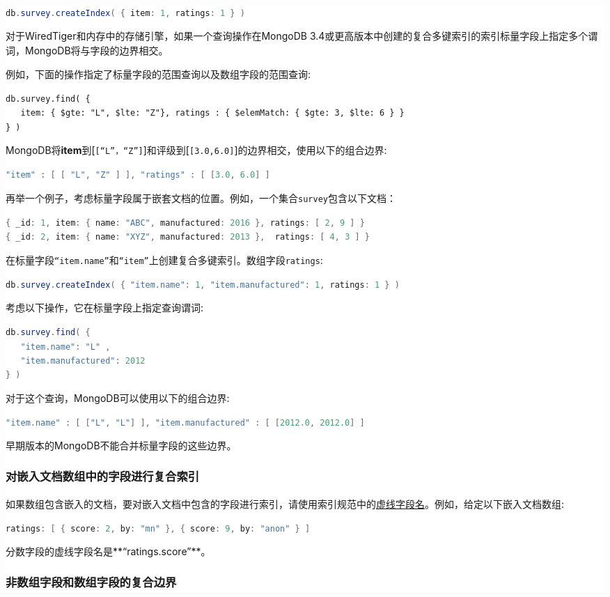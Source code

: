 ```powershell
db.survey.createIndex( { item: 1, ratings: 1 } )
```

对于WiredTiger和内存中的存储引擎，如果一个查询操作在MongoDB 3.4或更高版本中创建的复合多键索引的索引标量字段上指定多个谓词，MongoDB将与字段的边界相交。

例如，下面的操作指定了标量字段的范围查询以及数组字段的范围查询:

```shell
db.survey.find( {
   item: { $gte: "L", $lte: "Z"}, ratings : { $elemMatch: { $gte: 3, $lte: 6 } }
} )
```

MongoDB将**item**到[`[“L”，“Z”]`]和评级到[`[3.0,6.0]`]的边界相交，使用以下的组合边界:

```powershell
"item" : [ [ "L", "Z" ] ], "ratings" : [ [3.0, 6.0] ]
```

再举一个例子，考虑标量字段属于嵌套文档的位置。例如，一个集合`survey`包含以下文档：

```powershell
{ _id: 1, item: { name: "ABC", manufactured: 2016 }, ratings: [ 2, 9 ] }
{ _id: 2, item: { name: "XYZ", manufactured: 2013 },  ratings: [ 4, 3 ] }
```

在标量字段`“item.name”`和`“item”`上创建复合多键索引。数组字段`ratings`:

```powershell
db.survey.createIndex( { "item.name": 1, "item.manufactured": 1, ratings: 1 } )
```

考虑以下操作，它在标量字段上指定查询谓词:

```powershell
db.survey.find( {
   "item.name": "L" ,
   "item.manufactured": 2012
} )
```

对于这个查询，MongoDB可以使用以下的组合边界:

```powershell
"item.name" : [ ["L", "L"] ], "item.manufactured" : [ [2012.0, 2012.0] ]
```

早期版本的MongoDB不能合并标量字段的这些边界。

### 对嵌入文档数组中的字段进行复合索引

如果数组包含嵌入的文档，要对嵌入文档中包含的字段进行索引，请使用索引规范中的[虚线字段名](https://docs.mongodb.com/master/core/document/#document-dot-notation)。例如，给定以下嵌入文档数组:

```powershell
ratings: [ { score: 2, by: "mn" }, { score: 9, by: "anon" } ]
```

分数字段的虚线字段名是**“ratings.score”**。

### 非数组字段和数组字段的复合边界

